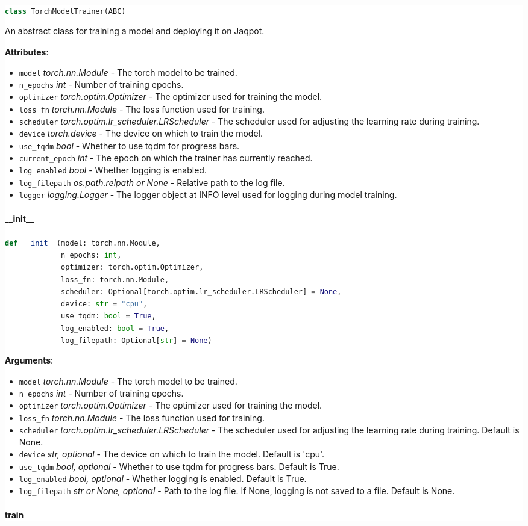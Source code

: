 ```python
class TorchModelTrainer(ABC)
```

An abstract class for training a model and deploying it on Jaqpot.

**Attributes**:

- `model` _torch.nn.Module_ - The torch model to be trained.
- `n_epochs` _int_ - Number of training epochs.
- `optimizer` _torch.optim.Optimizer_ - The optimizer used for training the model.
- `loss_fn` _torch.nn.Module_ - The loss function used for training.
- `scheduler` _torch.optim.lr_scheduler.LRScheduler_ - The scheduler used for adjusting the learning rate during training.
- `device` _torch.device_ - The device on which to train the model.
- `use_tqdm` _bool_ - Whether to use tqdm for progress bars.
- `current_epoch` _int_ - The epoch on which the trainer has currently reached.
- `log_enabled` _bool_ - Whether logging is enabled.
- `log_filepath` _os.path.relpath or None_ - Relative path to the log file.
- `logger` _logging.Logger_ - The logger object at INFO level used for logging during model training.

<a id="trainers.base_trainer.TorchModelTrainer.__init__"></a>

#### \_\_init\_\_

```python
def __init__(model: torch.nn.Module,
             n_epochs: int,
             optimizer: torch.optim.Optimizer,
             loss_fn: torch.nn.Module,
             scheduler: Optional[torch.optim.lr_scheduler.LRScheduler] = None,
             device: str = "cpu",
             use_tqdm: bool = True,
             log_enabled: bool = True,
             log_filepath: Optional[str] = None)
```

**Arguments**:

- `model` _torch.nn.Module_ - The torch model to be trained.
- `n_epochs` _int_ - Number of training epochs.
- `optimizer` _torch.optim.Optimizer_ - The optimizer used for training the model.
- `loss_fn` _torch.nn.Module_ - The loss function used for training.
- `scheduler` _torch.optim.lr_scheduler.LRScheduler_ - The scheduler used for adjusting the learning rate during training. Default is None.
- `device` _str, optional_ - The device on which to train the model. Default is 'cpu'.
- `use_tqdm` _bool, optional_ - Whether to use tqdm for progress bars. Default is True.
- `log_enabled` _bool, optional_ - Whether logging is enabled. Default is True.
- `log_filepath` _str or None, optional_ - Path to the log file. If None, logging is not saved to a file. Default is None.

<a id="trainers.base_trainer.TorchModelTrainer.train"></a>

#### train
